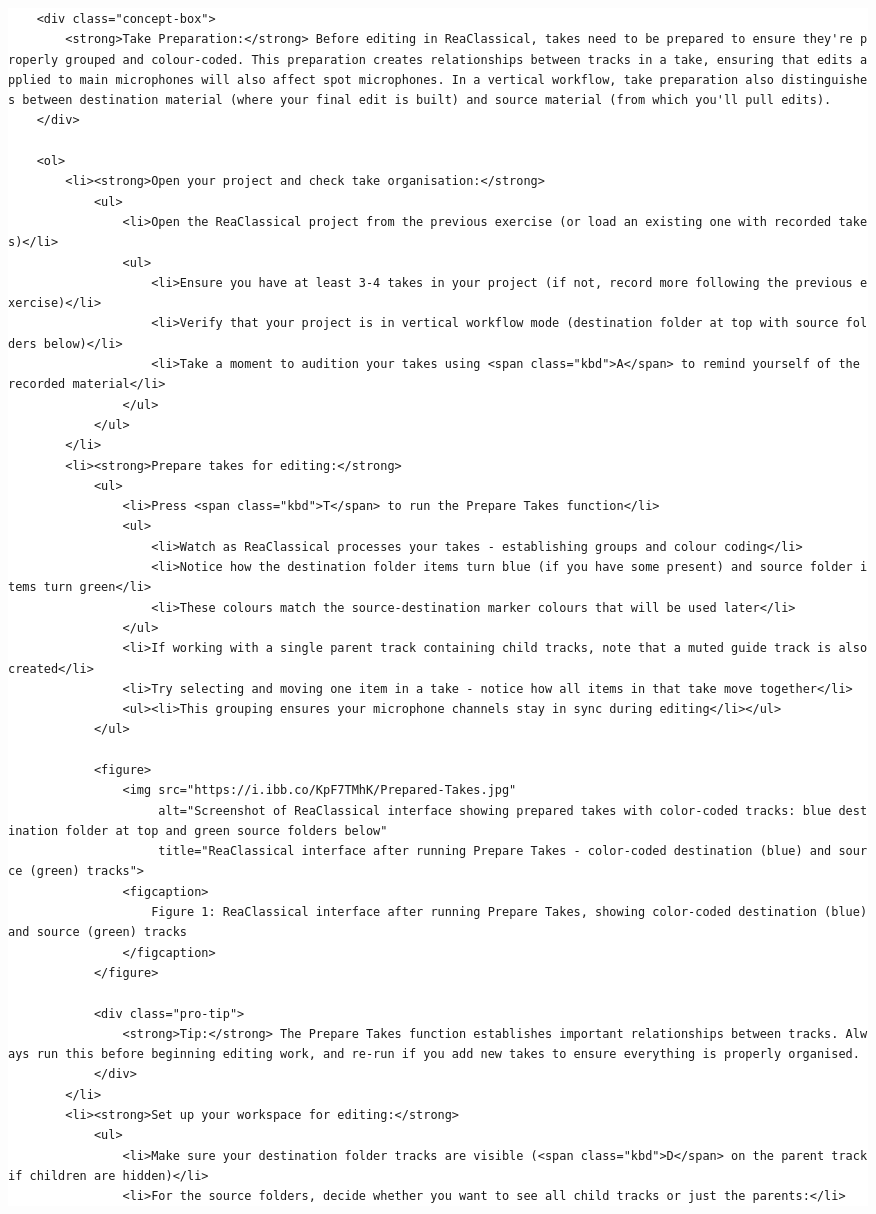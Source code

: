         <div class="concept-box">
            <strong>Take Preparation:</strong> Before editing in ReaClassical, takes need to be prepared to ensure they're properly grouped and colour-coded. This preparation creates relationships between tracks in a take, ensuring that edits applied to main microphones will also affect spot microphones. In a vertical workflow, take preparation also distinguishes between destination material (where your final edit is built) and source material (from which you'll pull edits).
        </div>

        <ol>
            <li><strong>Open your project and check take organisation:</strong>
                <ul>
                    <li>Open the ReaClassical project from the previous exercise (or load an existing one with recorded takes)</li>
                    <ul>
                        <li>Ensure you have at least 3-4 takes in your project (if not, record more following the previous exercise)</li>
                        <li>Verify that your project is in vertical workflow mode (destination folder at top with source folders below)</li>
                        <li>Take a moment to audition your takes using <span class="kbd">A</span> to remind yourself of the recorded material</li>
                    </ul>
                </ul>
            </li>
            <li><strong>Prepare takes for editing:</strong>
                <ul>
                    <li>Press <span class="kbd">T</span> to run the Prepare Takes function</li>
                    <ul>
                        <li>Watch as ReaClassical processes your takes - establishing groups and colour coding</li>
                        <li>Notice how the destination folder items turn blue (if you have some present) and source folder items turn green</li>
                        <li>These colours match the source-destination marker colours that will be used later</li>
                    </ul>
                    <li>If working with a single parent track containing child tracks, note that a muted guide track is also created</li>
                    <li>Try selecting and moving one item in a take - notice how all items in that take move together</li>
                    <ul><li>This grouping ensures your microphone channels stay in sync during editing</li></ul>
                </ul>
                
                <figure>
                    <img src="https://i.ibb.co/KpF7TMhK/Prepared-Takes.jpg" 
                         alt="Screenshot of ReaClassical interface showing prepared takes with color-coded tracks: blue destination folder at top and green source folders below"
                         title="ReaClassical interface after running Prepare Takes - color-coded destination (blue) and source (green) tracks">
                    <figcaption>
                        Figure 1: ReaClassical interface after running Prepare Takes, showing color-coded destination (blue) and source (green) tracks
                    </figcaption>
                </figure>
                
                <div class="pro-tip">
                    <strong>Tip:</strong> The Prepare Takes function establishes important relationships between tracks. Always run this before beginning editing work, and re-run if you add new takes to ensure everything is properly organised.
                </div>
            </li>
            <li><strong>Set up your workspace for editing:</strong>
                <ul>
                    <li>Make sure your destination folder tracks are visible (<span class="kbd">D</span> on the parent track if children are hidden)</li>
                    <li>For the source folders, decide whether you want to see all child tracks or just the parents:</li>